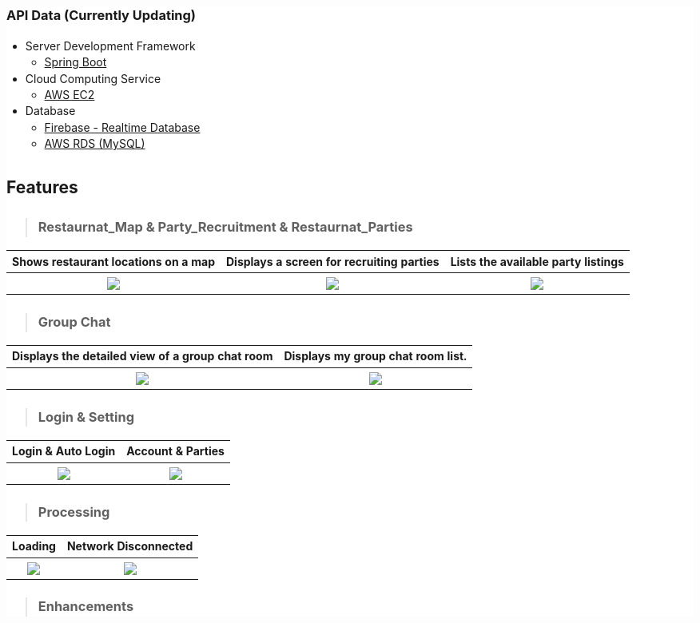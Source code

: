 ### API Data (Currently Updating)

- Server Development Framework
  - [Spring Boot](https://spring.io/projects/spring-boot)
- Cloud Computing Service
  - [AWS EC2](https://docs.aws.amazon.com/ko_kr/AWSEC2/latest/UserGuide/concepts.html)
- Database
  - [Firebase - Realtime Database](https://firebase.google.com/docs/database?hl=ko)
  - [AWS RDS (MySQL)](https://docs.aws.amazon.com/ko_kr/AmazonRDS/latest/UserGuide/CHAP_MySQL.html)

## Features

> ### Restaurnat_Map & Party_Recruitment & Restaurnat_Parties

<div align="center">

| Shows restaurant locations on a map | Displays a screen for recruiting parties | Lists the available party listings |
| :---------------: | :---------------: | :---------------: |
| <img src="https://github.com/meenjoon/Do-Eat/blob/main/docs/restaurant_map.webp" align="center" width="300px"/> | <img src="https://github.com/meenjoon/Do-Eat/blob/main/docs/party_recruitment.webp" align="center" width="300px"/> | <img src="https://github.com/meenjoon/Do-Eat/blob/main/docs/restaurant_parties.webp" align="center" width="300px"/> |

</div>

> ### Group Chat

<div align="center">

| Displays the detailed view of a group chat room  | Displays my group chat room list. |
| :---------------: | :---------------: |
| <img src="https://github.com/meenjoon/Do-Eat/blob/main/docs/group_chatrooms_details.webp" align="center" width="300px"/> | <img src="https://github.com/meenjoon/Do-Eat/blob/main/docs/group_chatrooms.webp" align="center" width="300px"/> |

</div>

> ### Login & Setting

<div align="center">

| Login & Auto Login  | Account & Parties |
| :---------------: | :---------------: |
| <img src="https://github.com/meenjoon/Do-Eat/blob/main/docs/signin.webp" align="center" width="300px"/> | <img src="https://github.com/meenjoon/Do-Eat/blob/main/docs/setting.webp" align="center" width="300px"/> |

</div>

> ### Processing

<div align="center">

| Loading  | Network Disconnected |
| :---------------: | :---------------: |
| <img src="https://github.com/meenjoon/Do-Eat/blob/main/docs/loading_processing.webp" align="center" width="300px"/> | <img src="https://github.com/meenjoon/Do-Eat/blob/main/docs/network_disconnected_processing.webp" align="center" width="300px"/> |

</div>

> ### Enhancements

<div align="center">
